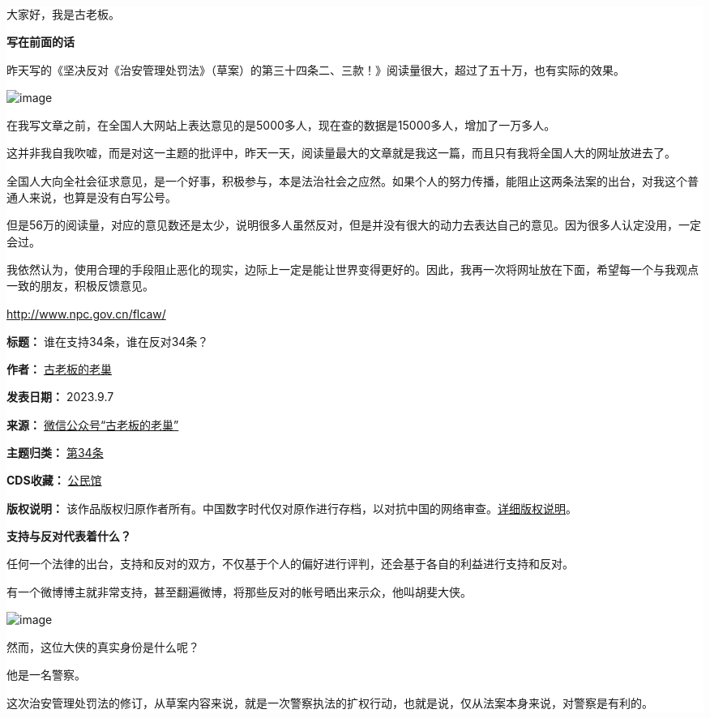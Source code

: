大家好，我是古老板。


**写在前面的话** 


昨天写的《坚决反对《治安管理处罚法》（草案）的第三十四条二、三款！》阅读量很大，超过了五十万，也有实际的效果。


![image](https://chinadigitaltimes.net/chinese/files/2023/09/post-699975-64f9b584aab94.png)


在我写文章之前，在全国人大网站上表达意见的是5000多人，现在查的数据是15000多人，增加了一万多人。


这并非我自我吹嘘，而是对这一主题的批评中，昨天一天，阅读量最大的文章就是我这一篇，而且只有我将全国人大的网址放进去了。


全国人大向全社会征求意见，是一个好事，积极参与，本是法治社会之应然。如果个人的努力传播，能阻止这两条法案的出台，对我这个普通人来说，也算是没有白写公号。


但是56万的阅读量，对应的意见数还是太少，说明很多人虽然反对，但是并没有很大的动力去表达自己的意见。因为很多人认定没用，一定会过。


我依然认为，使用合理的手段阻止恶化的现实，边际上一定是能让世界变得更好的。因此，我再一次将网址放在下面，希望每一个与我观点一致的朋友，积极反馈意见。


<http://www.npc.gov.cn/flcaw/>




**标题：** 谁在支持34条，谁在反对34条？  

**作者：** [古老板的老巢](https://chinadigitaltimes.net/space/古老板的老巢)  

**发表日期：** 2023.9.7  

**来源：** [微信公众号“古老板的老巢”](https://web.archive.org/web/https://mp.weixin.qq.com/s/SrCGSoQrF_Bjcln5nYs0EA)  

**主题归类：** [第34条](https://chinadigitaltimes.net/space/第34条)  

**CDS收藏：** [公民馆](https://chinadigitaltimes.net/space/%E5%85%AC%E6%B0%91%E9%A6%86)  

**版权说明：** 该作品版权归原作者所有。中国数字时代仅对原作进行存档，以对抗中国的网络审查。[详细版权说明](https://chinadigitaltimes.net/chinese/copyright)。


**支持与反对代表着什么？** 


任何一个法律的出台，支持和反对的双方，不仅基于个人的偏好进行评判，还会基于各自的利益进行支持和反对。


有一个微博博主就非常支持，甚至翻遍微博，将那些反对的帐号晒出来示众，他叫胡斐大侠。


![image](https://chinadigitaltimes.net/chinese/files/2023/09/post-699975-64f9b584b6071.)


然而，这位大侠的真实身份是什么呢？


他是一名警察。


这次治安管理处罚法的修订，从草案内容来说，就是一次警察执法的扩权行动，也就是说，仅从法案本身来说，对警察是有利的。
